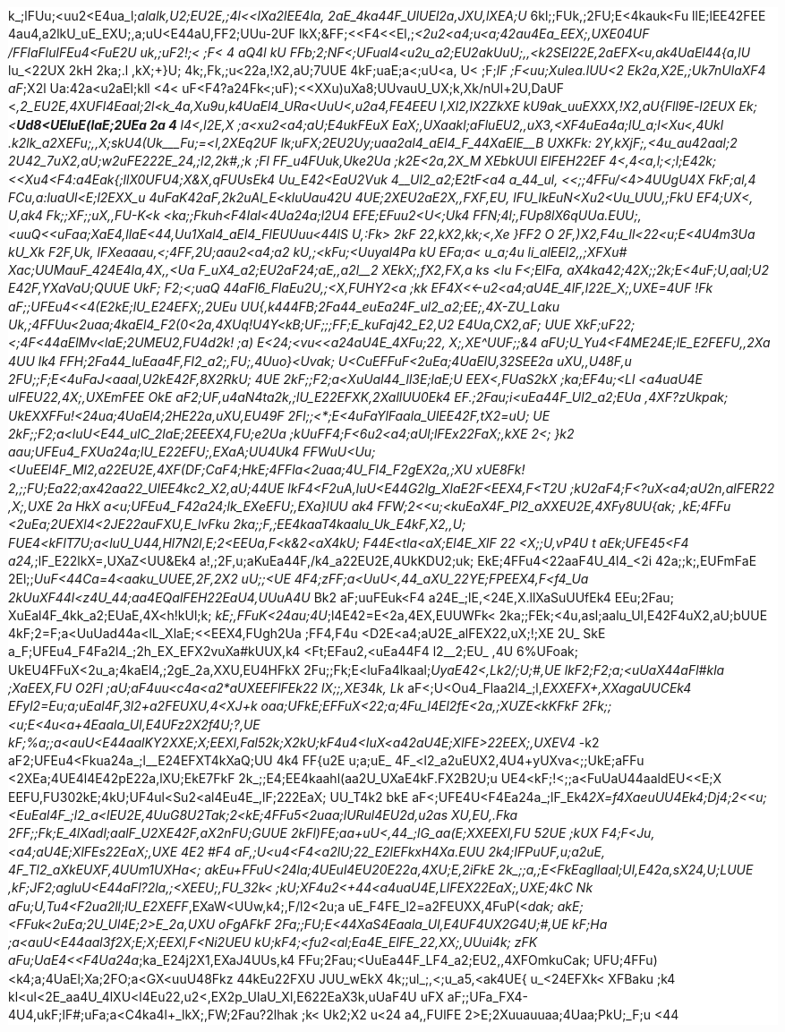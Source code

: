 k_;lFUu;<uu2<E4ua_l;_alalk,U2;EU2E,;4l<<lXa2lEE4la, 2aE_4ka44F_UlUEl2a,JXU,lXEA;U_ 6kl;;FUk,;2FU;E<4kauk<Fu llE;lEE42FEE 4au4,a2lkU_uE_EXU;,a;uU<E44aU,FF2;UUu-2UF lkX;&FF;<<F4<<El,;_<2u2<a4;u<a;42au4Ea_EEX;,UXE04UF /FFlaFlulFEu4<FuE2U uk,;uF2!;< ;F< 4 aQ4l  kU FFb;2;NF<;UFual4<_u2u_a2;EU2akUuU_;,,<k2SEl22E,2aEFX<u,ak4UaEl44{a,lU_ lu_<22UX 2kH 2ka;.l ,kX;+}U; 4k;,Fk,;u<22a,!X2,aU;7UUE 4kF;uaE;a<;uU<a, U< ;F;_lF ;F<uu;Xulea.lUU<2 Ek2a,X2E,;Uk7nUlaXF4 aF_;X2l Ua:42a<u2aEl;kll <4< uF<F4?a24Fk<;uF);<<XXu)uXa8;UUvauU_UX;k,Xk/nUl+2U,DaUF <_,2_EU2E,4XUFl4Eaal;_2l<k_4a,Xu9u,_k4UaEl4_URa<UuU<,u2a4,_FE4EEU l,Xl2,lX2ZkXE  kU9ak_uuEXXX,!X2,aU{Fll9E-l2EUX Ek;<__Ud8<UEluE(laE;2UEa 2a 4__ l4<,l2E,X ;a<xu2<a4;aU;E4ukFEuX EaX;,UXaakl;aFluEU2,,uX3,<XF4uEa4a_;lU_a;l<Xu_<,4Ukl .k2lk_a2XEFu;,,X;skU4(Uk___Fu;=<l,2XEq2UF lk_;uFX;2EU2Uy;uaa2al4_aEl4_F_44XaElE__B UXKFk: 2Y,kXjF;,<4u_au42aal;_2 2U42_7uX2,aU;w2uFE222E_24,;l2,2k#,;k  ;Fl FF_u4FUuk,_Uke2Ua ;k2E<2a,2X_M XEbkUUl _ElFEH22EF 4<,4<a,l;<;l;E42k;<<Xu4<F4:a4Eak{;llX0UFU4;X&X,qFUUsEk4 Uu_E42<EaU2Vuk 4__Ul2_a2;E2tF<a4 a_44_ul, <<;;4FFu/<4>4UUgU4X FkF;al,4 FCu,a:luaUl<E;l2EXX_u _4uFaK42aF,2k2uAl_E<kluUau42U 4UE;2XEU2aE2X,,FXF,EU, lFU_lkEuN<Xu2<Uu_UUU,;FkU EF4;UX<, U_,ak4 Fk;;XF;;uX,,FU-K<k  <ka;;Fkuh<F4Ial<_4Ua24a_;l2U4 EFE;EFuu2<_U<;Uk4 FFN;4l;,FUp8lX6qUUa.EUU;,<uuQ<<uFaa;XaE4,_llaE<44,_Uu1Xal4_aEl4_FlEUUuu<44lS U,:Fk> 2kF_ 22,kX2,kk;<,Xe }FF2 O 2F,)X2,F4u_ll<__22<u;E<4U4m3Ua  kU_Xk  F2F,Uk, lFXeaaau,<;4FF,2U;_aau2<a4;a2 kU,;<kFu;<Uuyal4Pa  _kU EFa;a< u_a;4u_ li_alEEl2,,;XFXu# Xac;UUMauF_424E4la,4X,,<Ua F_uX4_a2;EU2aF24;aE,,a2l__2 XEkX;,fX2,FX,a ks <lu F<;ElFa, aX4ka42;_42X;;2k;E<4uF_;U,aal;_U2 E42F,YXaVaU;QUUE UkF; F2;_<;uaQ 44aFl6_FlaEu2U,;<X,FUHY2<a ;kk EF4X<<-u2<a4;aU4E_4lF,l22E_X;,UXE=4UF !Fk aF;;UFEu4<<4(E2kE_;lU_E24EFX;,2UEu UU{,k444FB;2Fa44_euEa24F_ul2_a2;EE_;,4X_-ZU_Laku Uk,;4FFUu<2uaa;4kaEl4_F2(0<2a,4XUq!U4Y<kB;UF;;;FF;E_kuFaj42_E2,_U2 E4Ua,CX2,aF; UUE XkF;uF22;<;4F_<44aElMv<laE;2UMEU2,FU4d2k! ;a) E<24;<vu<<a24aU4E_4XFu;22, X;,_XE^UUF;;&4 aFU;U_Yu4<F4ME24E_;lE_E2FEFU,,2Xa 4UU lk4 FFH;2Fa44_luEaa4F,Fl2_a2;,FU;,4Uuo}<Uvak; U<CuEFFuF<2uEa;4UaElU,32SEE2a uXU,,U48F,u 2FU;;F_;E<4uFaJ<aaal,_U2kE42F,8X2RkU; 4UE 2kF;;F2;a<XuUal44_ll3E;laE;U EEX<,FUaS2kX ;ka;EF4u;<Ll <a4uaU4E ulFEU22,4X;,UXEmFEE OkE aF2;UF,u4aN4ta2k,_;lU_E22EFXK,2XallUU0Ek4 EF.;2Fau;i<uEa44F_Ul2_a2;EUa ,4XF?zUkpak; UkEXXFFu!<24ua;4UaEl4;_2HE22a,uXU,EU49F_  2Fl;;<*;E<4uFaYlFaala_UlEE42F,tX2=uU;  UE 2kF;;F2;a<luU<E44_ulC_2laE;2EEEX4,FU;e2Ua ;kUuFF4;F<6u2<a4;aUl;__lFEx22FaX;,kXE 2<; }k2 aau;UFEu4_FXUa24a_;lU_E22EFU;,EXaA;UU4Uk4 FFWuU<Uu;<UuEEl4F_Ml2,a22EU2E,4XF(DF;CaF4;HkE;4FFla<2uaa;4U_Fl4_F2gEX2a,;XU xUE8Fk! 2_,;;FU;Ea22;ax42aa22_UlEE4kc2_X2,aU;44UE lkF4<F2uA,luU<E44G2lg_XlaE2F<EEX4,F<_T2U_ ;kU2aF4;F<?uX<a4;aU2n,alFER22 ,X;,UXE 2a  HkX a<u;UFEu4_F42a24__;lk_EXeEFU;,EXa}lUU ak4 FFW;2<<u;<kuEaX4F_Pl2_aXXEU2E,4XFy8UU{ak; ,kE;4FFu <2uEa;2UEXl4_<2JE22auFXU,E_lvFku 2ka;;F,;EE4kaaT4kaalu_Uk_E4kF,_X2,,U; FUE4<kFlT7U;a<luU_U44,Hl7N2l,E;2<EEUa,F<k&2<aX4kU; F44E<tla<aX;El4E_XlF  22 <X;;U,vP4U_ t_  aEk;UFE45<F4 a24,_;lF_E22lkX=,UXaZ<UU&Ek4 a!,;2F,u;aKuEa44F,/k4_a22EU2E,4UkKDU2;uk; EkE;4FFu4<22aaF4U_4l4_<2i 42a;;k;,EUFmFaE 2El;;_UuF<44Ca=4<aaku_UUEE,2F,2X2 uU;;<UE 4F4;zFF;a<UuU<,44_aXU_22YE;FPEEX4,F<f4_Ua 2kUuXF44l<z4U_44;aa4EQalFEH22EaU4,UUuA4U_ Bk2 aF;uuFEuk<F4 a24E_;lE,<24E,X.llXaSuUUfEk4 EEu;2Fau; XuEal4F_4kk_a2;EUaE,4X<h!kUl;k; _kE;,FFuK<24au;4U_;l4E42=E<2a,4EX,EUUWFk< 2ka;;FEk;<4u,asl;aalu_Ul,E42F4uX2,aU;bUUE 4kF;2=F;a<UuUad44a<lL_XlaE;<<EEX4,FUgh2Ua ;FF4,F4u <D2E<a4;aU2E_alFEX22,uX;!;XE 2U_ SkE a_F;UFEu4_F4Fa2l4_;2h_EX_EFX2vuXa#kUUX,k4 <Ft;EFau2,<uEa44F4 l2__2;EU_ ,4U 6%UFoak; UkEU4FFuX<2u_a;4kaEl4,;2gE_2a,XXU,EU4HFkX 2Fu;;Fk;E<luFa4lkaal;_UyaE42<,Lk2/;U;#,UE lkF2;F2;a;<uUaX44aFl#_kla ;XaEEX_,FU O2Fl ;aU;aF4uu<c4a<a2*aUXEEFlFEk22 lX;;,XE34k, Lk_ aF<;U<Ou4_Flaa2l4_;l,_EXXEFX+,XXagaUUCEk4 EFyl2=Eu;a;uEal4F,3l2+a2FEUXU,4<XJ+k oaa;UFkE;EFFuX<22;a;4Fu_l4El2fE<2a,;XUZE<kKFkF 2Fk;;<u;E<4u<a+4Eaala_Ul,E4UFz2X2f4U;?,UE _kF;%a;;a<auU<E44aalKY2XXE;X;EEXl,Fal52k;X2kU;kF4u4<IuX<a42aU4E;XlFE>22EEX;,UXEV4__ -k2 aF2;UFEu4<Fkua24a_;l__E24EFXT4kXaQ;UU 4k4 FF{u2E u;a;uE_ 4F_<l2_a2uEUX2,4U4+yUXva<;;UkE;aFFu <2XEa;4UE4l4E42pE22a,lXU;EkE7FkF 2k_;;E4;EE4kaahl(aa2U_UXaE4kF.FX2B2U;u UE4<kF;!<;;a<FuUaU44aaldEU<<E;X EEFU,FU302kE;4kU;UF4ul<Su2<al4Eu4E_,lF;222EaX; UU_T4k2 bkE aF<;UFE4U<F4Ea24a_;lF_Ek4*2X=f4XaeuUU4Ek4;Dj4;2<<u;<EuEal4F_;l2_a<lEU2E,4UuG8U2Tak;2<kE;4FFu5<2uaa;lURul4EU2d,u2as XU,EU,.Fka 2FF;;Fk;E_4lXadl;aalF_U2XE42F,aX2nFU;GUUE 2kFl)FE;aa+uU<,44_;lG_aa(E;XXEEXl,FU 52UE ;kUX F4;F<Ju,<a4;aU4E;XlFEs22EaX;,UXE 4E2 #F4 aF,;U<_u4<F4<a2lU_;22_E2lEFkxH4Xa.EUU 2k4;IFPuUF,u;a2uE, 4F_Tl2_aXkEUXF,4UUm1UXHa<; akEu+FFuU<24la;4UEul4EU20E22a,4XU;E,2iFkE 2k_;;a,;E<FkEagllaal;_Ul,E42a,sX24,U;LUUE ,kF;JF2;agluU<E44aFl?_2la,;<XEEU;,FU_32k< ;kU;XF4u2<+44<a4uaU4E,LlFEX22EaX;,UXE;4kC Nk_ aFu;U,Tu4<F2ua2ll_;lU_E2XEFF*,EXaW<UUw,k4;,F/l2<2u;a uE_F4FE_l2=a2FEUXX,4FuP(<_dak; akE;<FFuk<2uEa;2U_Ul4E;2>E_2a,UXU oFgAFkF 2Fa;;FU;E<44XaS4Eaala_Ul,E4UF4UX2G4U;#,UE _kF;Ha ;a<auU<E44aal3f2X;E;X;EEXl,F<Ni2UEU kU;kF4;_<fu2<al;Ea4E_ElFE_22,XX;,UUui4k; zFK aFu;UaE4<<F4Ua24a_;ka_E24j2X1,EXaJ4UUs,k4 FFu;2Fau;<UuEa44F_LF4_a2;EU2,,4XFOmkuCak; UFU;4FFu)<k4;a;4UaEl;Xa;2FO;a<GX<uuU48Fkz 44kEu22FXU JUU_wEkX 4k;;ul_;,<;u_a5,<ak4UE{ u_<24EFXk< XFBaku ;k4 kl<ul<2E_aa4U_4lXU<l4Eu22,u2<,EX2p_UlaU_Xl,E622EaX3k,uUaF4U uFX aF;;UFa_FX4-4U4,ukF;lF#;uFa;a<C4ka4l+_lkX;,FW;2Fau?2lhak  ;k< Uk2;X2  u<24 a4,,FUlFE 2>E;2Xuuauuaa;4Uaa;PkU;_F;u <44
